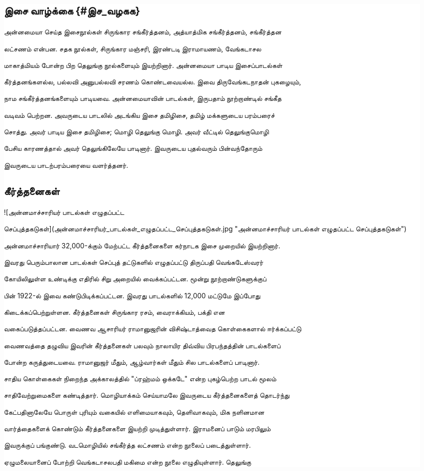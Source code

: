 

## இசை வாழ்க்கை {#இச_வழகக}



அன்னமையா செய்த இசைநூல்கள்‌ சிருங்கார சங்கீர்த்தனம்‌, அத்யாத்மிக சங்கீர்த்தனம்‌, சங்கீர்த்தன

லட்சணம்‌ என்பன. சதக நூல்கள்‌, சிருங்கார மஞ்சரி, இரண்டடி இராமாயணம்‌, வேங்கடாசல

மாகாத்மியம்‌ போன்ற பிற தெலுங்கு நூல்களையும் இயற்றினார். அன்னமையா பாடிய இசைப்பாடல்கள்

கீர்த்தனங்களல்ல, பல்லவி அனுபல்லவி சரணம்‌ கொண்டவையல்ல. இவை திருவேங்கடநாதன்‌ புகழையும்,

நாம சங்கீர்த்தனங்களையும் பாடியவை. அன்னமையாவின்‌ பாடல்கள்‌, இருபதாம்‌ நூற்றாண்டில்‌ சங்கீத

வடிவம்‌ பெற்றன. அவருடைய பாடலில்‌ அடங்கிய இசை தமிழிசை, தமிழ்‌ மக்களுடைய பரம்பரைச்‌

சொத்து. அவர்‌ பாடிய இசை தமிழிசை; மொழி தெலுங்கு மொழி. அவர்‌ வீட்டில்‌ தெலுங்குமொழி

பேசிய காரணத்தால்‌ அவர்‌ தெலுங்கிலேயே பாடினார்‌. இவருடைய புதல்வரும்‌ பின்வந்தோரும்‌

இவருடைய பாடற்பரம்பரையை வளர்த்தனர்‌.



## கீர்த்தனைகள்



![அன்னமாச்சாரியர் பாடல்கள் எழுதப்பட்ட

செப்புத்தகடுகள்](அன்னமாச்சாரியர்_பாடல்கள்_எழுதப்பட்ட_செப்புத்தகடுகள்.jpg "அன்னமாச்சாரியர் பாடல்கள் எழுதப்பட்ட செப்புத்தகடுகள்")

அன்னமாச்சாரியார் 32,000-க்கும் மேற்பட்ட கீர்த்தனைகளை கர்நாடக இசை முறையில் இயற்றினார்.

இவரது பெரும்பாலான பாடல்கள் செப்புத் தட்டுகளில் எழுதப்பட்டு திருப்பதி வெங்கடேஸ்வரர்

கோயிலிலுள்ள உண்டிக்கு எதிரில் சிறு அறையில் வைக்கப்பட்டன. மூன்று நூற்றாண்டுகளுக்குப்

பின் 1922-ல் இவை கண்டுபிடிக்கப்பட்டன. இவரது பாடல்களில் 12,000 மட்டுமே இப்போது

கிடைக்கப்பெற்றுள்ளன. கீர்த்தனைகள் சிருங்கார ரசம், வைராக்கியம், பக்தி என

வகைப்படுத்தப்பட்டன. வைணவ ஆசாரியர் ராமானுஜரின் விசிஷ்டாத்வைத கொள்கைகளால் ஈர்க்கப்பட்டு

வைணவத்தை தழுவிய இவரின் கீர்த்தனைகள் பலவும் நாலாயிர திவ்விய பிரபந்தத்தின் பாடல்களைப்

போன்ற கருத்துடையவை. ராமானுஜர் மீதும், ஆழ்வார்கள் மீதும் சில பாடல்களைப் பாடினார்.



சாதிய கொள்கைகள் நிறைந்த அக்காலத்தில் \"ப்ரஹ்மம் ஒக்கடே\" என்ற புகழ்பெற்ற பாடல் மூலம்

சாதிவேற்றுமைகளை கண்டித்தார். மொழியாக்கம் செய்யாமலே இவருடைய கீர்த்தனைகளைத் தொடர்ந்து

கேட்பதினாலேயே பொருள் புரியும் வகையில் எளிமையாகவும், தெளிவாகவும், மிக நளினமான

வார்த்தைகளைக் கொண்டும் கீர்த்தனைகளை இயற்றி முடித்துள்ளார். இராமனைப் பாடும் மரபிலும்

இவருக்குப் பங்குண்டு. வடமொழியில் சங்கீர்த்த லட்சணம் என்ற நூலைப் படைத்துள்ளார்.

ஏழுமலையானைப் போற்றி வெங்கடாசலபதி மகிமை என்ற நூலை எழுதியுள்ளார். தெலுங்கு
